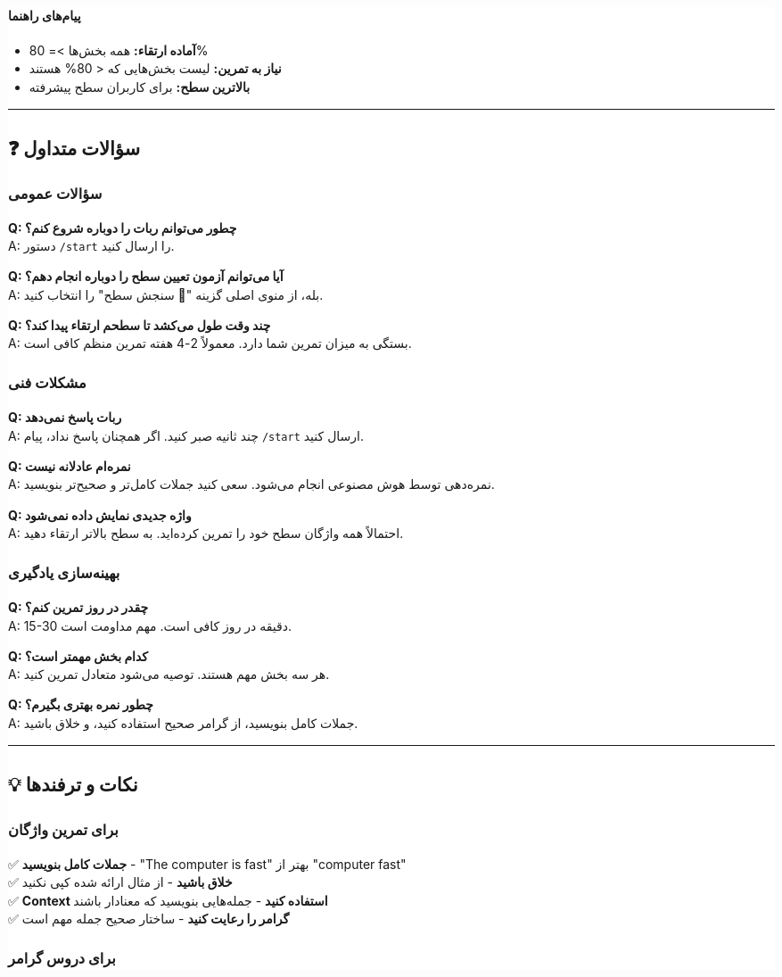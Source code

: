 #### پیام‌های راهنما
- **آماده ارتقاء:** همه بخش‌ها >= 80%
- **نیاز به تمرین:** لیست بخش‌هایی که < 80% هستند
- **بالاترین سطح:** برای کاربران سطح پیشرفته

---

## ❓ سؤالات متداول

### سؤالات عمومی

**Q: چطور می‌توانم ربات را دوباره شروع کنم؟**  
A: دستور `/start` را ارسال کنید.

**Q: آیا می‌توانم آزمون تعیین سطح را دوباره انجام دهم؟**  
A: بله، از منوی اصلی گزینه "🧪 سنجش سطح" را انتخاب کنید.

**Q: چند وقت طول می‌کشد تا سطحم ارتقاء پیدا کند؟**  
A: بستگی به میزان تمرین شما دارد. معمولاً 2-4 هفته تمرین منظم کافی است.

### مشکلات فنی

**Q: ربات پاسخ نمی‌دهد**  
A: چند ثانیه صبر کنید. اگر همچنان پاسخ نداد، پیام `/start` ارسال کنید.

**Q: نمره‌ام عادلانه نیست**  
A: نمره‌دهی توسط هوش مصنوعی انجام می‌شود. سعی کنید جملات کامل‌تر و صحیح‌تر بنویسید.

**Q: واژه جدیدی نمایش داده نمی‌شود**  
A: احتمالاً همه واژگان سطح خود را تمرین کرده‌اید. به سطح بالاتر ارتقاء دهید.

### بهینه‌سازی یادگیری

**Q: چقدر در روز تمرین کنم؟**  
A: 15-30 دقیقه در روز کافی است. مهم مداومت است.

**Q: کدام بخش مهمتر است؟**  
A: هر سه بخش مهم هستند. توصیه می‌شود متعادل تمرین کنید.

**Q: چطور نمره بهتری بگیرم؟**  
A: جملات کامل بنویسید، از گرامر صحیح استفاده کنید، و خلاق باشید.

---

## 💡 نکات و ترفندها

### برای تمرین واژگان

✅ **جملات کامل بنویسید** - "The computer is fast" بهتر از "computer fast"  
✅ **خلاق باشید** - از مثال ارائه شده کپی نکنید  
✅ **Context استفاده کنید** - جمله‌هایی بنویسید که معنادار باشند  
✅ **گرامر را رعایت کنید** - ساختار صحیح جمله مهم است  

### برای دروس گرامر
